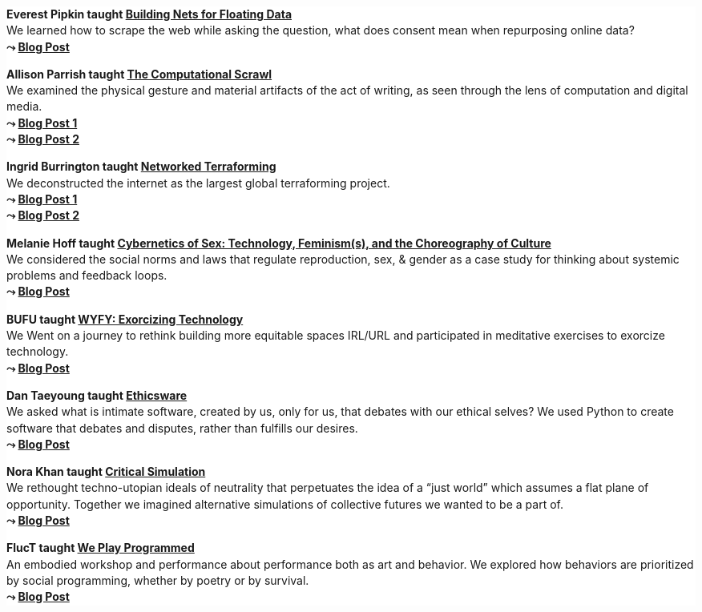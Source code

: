 **Everest Pipkin taught [Building Nets for Floating Data](https://docs.google.com/document/d/1I1kM6lD8zPUvxakIujNj0HeUdmYFVAwnrt0s18BvMMQ/edit)**<br>
We learned how to scrape the web while asking the question, what does consent mean when repurposing online data?
<br>**⤳ [Blog Post](http://sfpc.io/codesocieties-winter-19/blog#day-4-building-nets-for-floating-data)**

**Allison Parrish taught [The Computational Scrawl](https://gist.github.com/aparrish/8c1a0fde5a7b9b025930edc8628f438f)**<br>
We examined the physical gesture and material artifacts of the act of writing, as seen through the lens of computation and digital media.
<br>**⤳ [Blog Post 1](http://sfpc.io/codesocieties-winter-19/2019/01/14/the-computational-scrawl-session-1.html)**
<br>**⤳ [Blog Post 2](http://sfpc.io/codesocieties-winter-19/2019/01/14/the-computational-scrawl-session-2.html)**

**Ingrid Burrington taught [Networked Terraforming](https://github.com/lifewinning/networked-terraforming)**<br>
We deconstructed the internet as the largest global terraforming project.
<br>**⤳ [Blog Post 1](http://sfpc.io/codesocieties-winter-19/2019/01/23/networked-terraforming-pt-1.html)**
<br>**⤳ [Blog Post 2](http://sfpc.io/codesocieties-winter-19/2019/01/23/networked-terraforming-pt-2.html)**

**Melanie Hoff taught [Cybernetics of Sex: Technology, Feminism(s), and the Choreography of Culture](https://github.com/melaniehoff/cyberneticsofsex/blob/master/README.md)**<br>
We considered the social norms and laws that regulate reproduction, sex, & gender as a case study for thinking about systemic problems and feedback loops.
<br>**⤳ [Blog Post](http://sfpc.io/codesocieties-winter-19/blog#cybernetics-of-sex-technology-feminisms-the-choreography-of-cult)**

**BUFU taught [WYFY: Exorcizing Technology](https://docs.google.com/document/d/1TMuCytOWLwIFkJtzQLmnStxE4UGuAjXVOYuZGmh8J9U/edit)**<br>
We Went on a journey to rethink building more equitable spaces IRL/URL and participated in meditative exercises to exorcize technology.
<br>**⤳ [Blog Post](http://sfpc.io/codesocieties-winter-19/2019/01/12/wyfy-exorcizing-technology.html)**

**Dan Taeyoung taught [Ethicsware](https://github.com/dantaeyoung/Ethicsware/)**<br>
We asked what is intimate software, created by us, only for us, that debates with our ethical selves? We used Python to create software that debates and disputes, rather than fulfills our desires.
<br>**⤳ [Blog Post](http://sfpc.io/codesocieties-winter-19/2019/01/15/ethicsware.html)**

**Nora Khan taught [Critical Simulation](https://docs.google.com/document/d/119UxuwE0TfuUI47rZ7RU47mGqmLanRHl5J2lSHqJLzM/edit?usp=sharing)**<br>
We rethought techno-utopian ideals of neutrality that perpetuates the idea of a “just world” which assumes a flat plane of opportunity. Together we imagined alternative simulations of collective futures we wanted to be a part of.
<br>**⤳ [Blog Post](http://sfpc.io/codesocieties-winter-19/2019/01/30/critical-simulation.html)**

**FlucT taught [We Play Programmed](https://docs.google.com/document/d/1-UMjwqIkazFVAMA9pLwBABdhQi4eBc4pHWEj2xq1Fiw/edit?ts=5c26ff07)**<br>
An embodied workshop and performance about performance both as art and behavior. We explored how behaviors are prioritized by social programming, whether by poetry or by survival.
<br>**⤳ [Blog Post](http://sfpc.io/codesocieties-winter-19/2019/01/18/we-play-programmed.html)**
